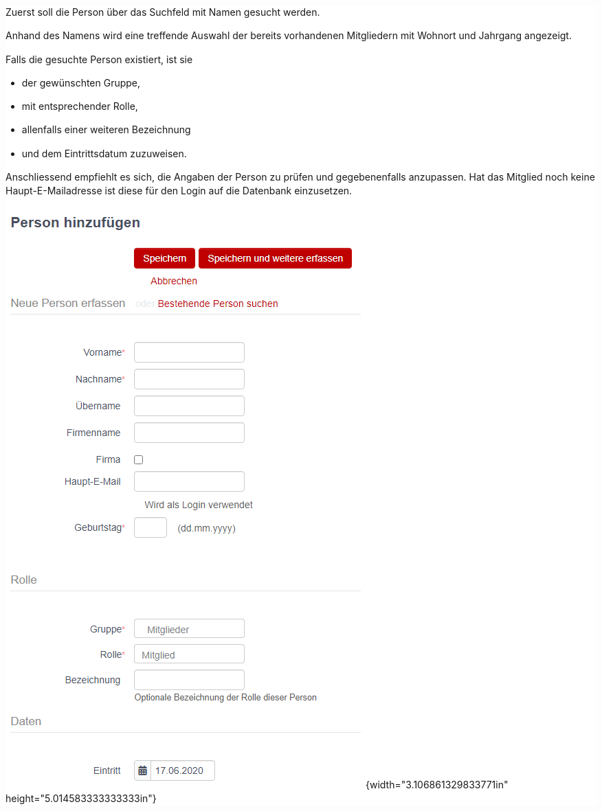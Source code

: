 Zuerst soll die Person über das Suchfeld mit Namen gesucht werden.

Anhand des Namens wird eine treffende Auswahl der bereits vorhandenen
Mitgliedern mit Wohnort und Jahrgang angezeigt.

Falls die gesuchte Person existiert, ist sie

-   der gewünschten Gruppe,

-   mit entsprechender Rolle,

-   allenfalls einer weiteren Bezeichnung

-   und dem Eintrittsdatum zuzuweisen.

Anschliessend empfiehlt es sich, die Angaben der Person zu prüfen und
gegebenenfalls anzupassen. Hat das Mitglied noch keine
Haupt-E-Mailadresse ist diese für den Login auf die Datenbank
einzusetzen.

![](./media/image21.png){width="3.106861329833771in"
height="5.014583333333333in"}
